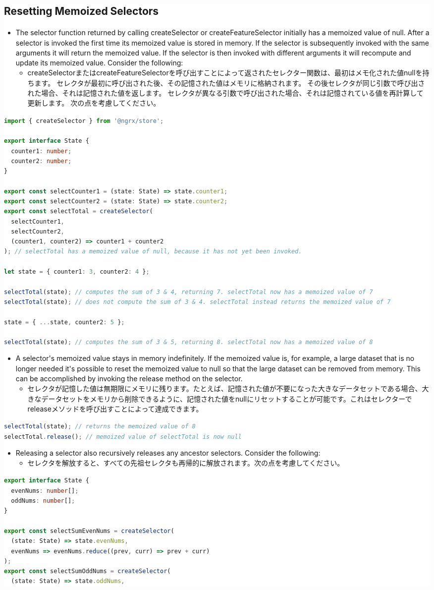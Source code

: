 ## Resetting Memoized Selectors
- The selector function returned by calling createSelector or createFeatureSelector initially has a memoized value of null. After a selector is invoked the first time its memoized value is stored in memory. If the selector is subsequently invoked with the same arguments it will return the memoized value. If the selector is then invoked with different arguments it will recompute and update its memoized value. Consider the following:
	- createSelectorまたはcreateFeatureSelectorを呼び出すことによって返されたセレクター関数は、最初はメモ化された値nullを持ちます。 セレクタが最初に呼び出された後、その記憶された値はメモリに格納されます。 その後セレクタが同じ引数で呼び出された場合、それは記憶された値を返します。 セレクタが異なる引数で呼び出された場合、それは記憶されている値を再計算して更新します。 次の点を考慮してください。

```ts
import { createSelector } from '@ngrx/store';
 
export interface State {
  counter1: number;
  counter2: number;
}
 
export const selectCounter1 = (state: State) => state.counter1;
export const selectCounter2 = (state: State) => state.counter2;
export const selectTotal = createSelector(
  selectCounter1,
  selectCounter2,
  (counter1, counter2) => counter1 + counter2
); // selectTotal has a memoized value of null, because it has not yet been invoked.
 
let state = { counter1: 3, counter2: 4 };
 
selectTotal(state); // computes the sum of 3 & 4, returning 7. selectTotal now has a memoized value of 7
selectTotal(state); // does not compute the sum of 3 & 4. selectTotal instead returns the memoized value of 7
 
state = { ...state, counter2: 5 };
 
selectTotal(state); // computes the sum of 3 & 5, returning 8. selectTotal now has a memoized value of 8
```

- A selector's memoized value stays in memory indefinitely. If the memoized value is, for example, a large dataset that is no longer needed it's possible to reset the memoized value to null so that the large dataset can be removed from memory. This can be accomplished by invoking the release method on the selector.
  - セレクタが記憶した値は無期限にメモリに残ります。たとえば、記憶された値が不要になった大きなデータセットである場合、大きなデータセットをメモリから削除できるように、記憶された値をnullにリセットすることが可能です。これはセレクターでreleaseメソッドを呼び出すことによって達成できます。

```ts
selectTotal(state); // returns the memoized value of 8
selectTotal.release(); // memoized value of selectTotal is now null
```

- Releasing a selector also recursively releases any ancestor selectors. Consider the following:
  - セレクタを解放すると、すべての先祖セレクタも再帰的に解放されます。次の点を考慮してください。
```ts
export interface State {
  evenNums: number[];
  oddNums: number[];
}
 
export const selectSumEvenNums = createSelector(
  (state: State) => state.evenNums,
  evenNums => evenNums.reduce((prev, curr) => prev + curr)
);
export const selectSumOddNums = createSelector(
  (state: State) => state.oddNums,
```